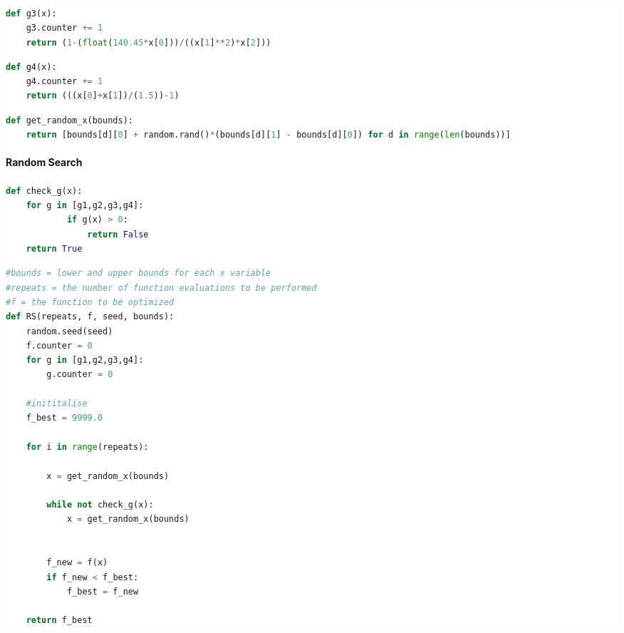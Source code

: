 
```python
def g3(x):
    g3.counter += 1
    return (1-(float(140.45*x[0]))/((x[1]**2)*x[2]))
```


```python
def g4(x):
    g4.counter += 1
    return (((x[0]+x[1])/(1.5))-1)
```


```python
def get_random_x(bounds):         
    return [bounds[d][0] + random.rand()*(bounds[d][1] - bounds[d][0]) for d in range(len(bounds))]
```

#### Random Search


```python
def check_g(x):
    for g in [g1,g2,g3,g4]:
            if g(x) > 0:
                return False
    return True
```


```python
#bounds = lower and upper bounds for each x variable
#repeats = the number of function evaluations to be performed
#f = the function to be optimized
def RS(repeats, f, seed, bounds):
    random.seed(seed)
    f.counter = 0
    for g in [g1,g2,g3,g4]:
        g.counter = 0

    #inititalise
    f_best = 9999.0

    for i in range(repeats):

        x = get_random_x(bounds)

        while not check_g(x):
            x = get_random_x(bounds)


        f_new = f(x)
        if f_new < f_best:
            f_best = f_new

    return f_best  
```
